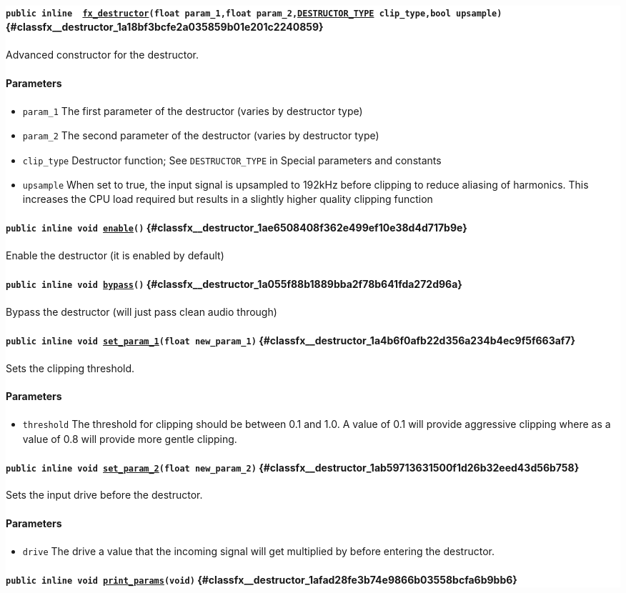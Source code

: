 #### `public inline  `[`fx_destructor`](#classfx__destructor_1a18bf3bcfe2a035859b01e201c2240859)`(float param_1,float param_2,`[`DESTRUCTOR_TYPE`](#dm__fx__effects__defines_8h_1a1b467688e64507632004453c05632b64)` clip_type,bool upsample)` {#classfx__destructor_1a18bf3bcfe2a035859b01e201c2240859}

Advanced constructor for the destructor.

#### Parameters
* `param_1` The first parameter of the destructor (varies by destructor type) 

* `param_2` The second parameter of the destructor (varies by destructor type) 

* `clip_type` Destructor function; See `DESTRUCTOR_TYPE` in Special parameters and constants 

* `upsample` When set to true, the input signal is upsampled to 192kHz before clipping to reduce aliasing of harmonics. This increases the CPU load required but results in a slightly higher quality clipping function

#### `public inline void `[`enable`](#classfx__destructor_1ae6508408f362e499ef10e38d4d717b9e)`()` {#classfx__destructor_1ae6508408f362e499ef10e38d4d717b9e}

Enable the destructor (it is enabled by default)

#### `public inline void `[`bypass`](#classfx__destructor_1a055f88b1889bba2f78b641fda272d96a)`()` {#classfx__destructor_1a055f88b1889bba2f78b641fda272d96a}

Bypass the destructor (will just pass clean audio through)

#### `public inline void `[`set_param_1`](#classfx__destructor_1a4b6f0afb22d356a234b4ec9f5f663af7)`(float new_param_1)` {#classfx__destructor_1a4b6f0afb22d356a234b4ec9f5f663af7}

Sets the clipping threshold.

#### Parameters
* `threshold` The threshold for clipping should be between 0.1 and 1.0. A value of 0.1 will provide aggressive clipping where as a value of 0.8 will provide more gentle clipping.

#### `public inline void `[`set_param_2`](#classfx__destructor_1ab59713631500f1d26b32eed43d56b758)`(float new_param_2)` {#classfx__destructor_1ab59713631500f1d26b32eed43d56b758}

Sets the input drive before the destructor.

#### Parameters
* `drive` The drive a value that the incoming signal will get multiplied by before entering the destructor.

#### `public inline void `[`print_params`](#classfx__destructor_1afad28fe3b74e9866b03558bcfa6b9bb6)`(void)` {#classfx__destructor_1afad28fe3b74e9866b03558bcfa6b9bb6}
